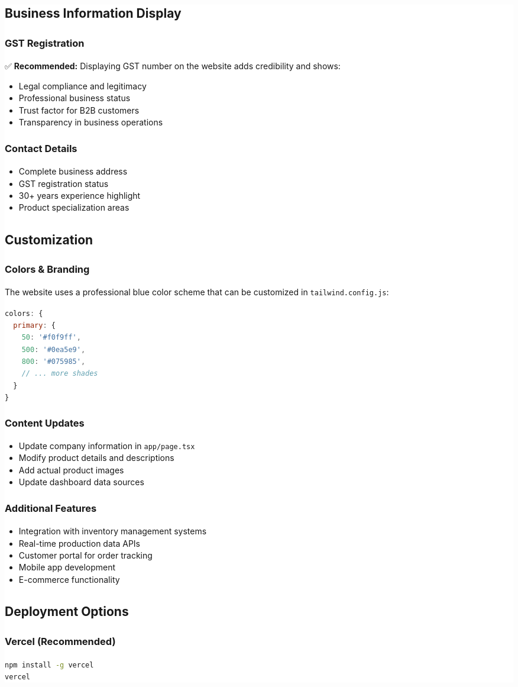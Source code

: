 ## Business Information Display

### GST Registration
✅ **Recommended:** Displaying GST number on the website adds credibility and shows:
- Legal compliance and legitimacy
- Professional business status
- Trust factor for B2B customers
- Transparency in business operations

### Contact Details
- Complete business address
- GST registration status
- 30+ years experience highlight
- Product specialization areas

## Customization

### Colors & Branding
The website uses a professional blue color scheme that can be customized in `tailwind.config.js`:

```javascript
colors: {
  primary: {
    50: '#f0f9ff',
    500: '#0ea5e9',
    800: '#075985',
    // ... more shades
  }
}
```

### Content Updates
- Update company information in `app/page.tsx`
- Modify product details and descriptions
- Add actual product images
- Update dashboard data sources

### Additional Features
- Integration with inventory management systems
- Real-time production data APIs
- Customer portal for order tracking
- Mobile app development
- E-commerce functionality

## Deployment Options

### Vercel (Recommended)
```bash
npm install -g vercel
vercel
```
